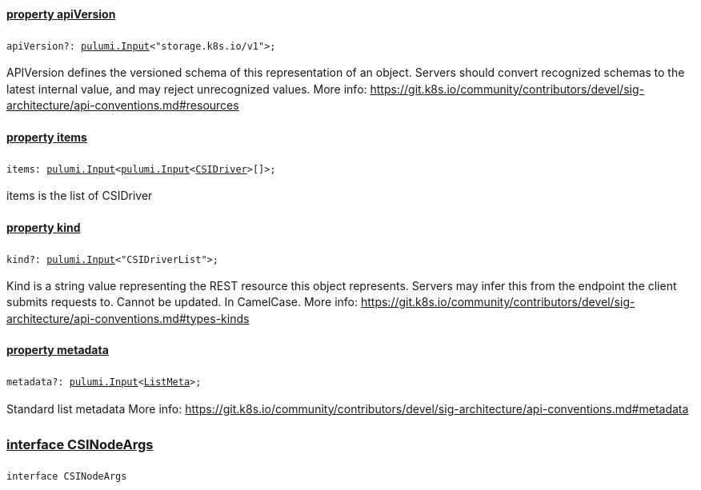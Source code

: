<h4 class="pdoc-member-header" id="CSIDriverListArgs-apiVersion">
<a class="pdoc-child-name" href="https://github.com/pulumi/pulumi-kubernetes/blob/ffb56cbd66a23d2c0ce121749832115f40ec831a/sdk/nodejs/storage/v1/csidriverList.ts#L90">property <b>apiVersion</b></a>
</h4>

<pre class="highlight"><code><span class='kd'></span>apiVersion?: <a href='/docs/reference/pkg/nodejs/pulumi/pulumi/#Input'>pulumi.Input</a>&lt;<span class='s2'>"storage.k8s.io/v1"</span>&gt;;</code></pre>

APIVersion defines the versioned schema of this representation of an object. Servers should convert recognized schemas to the latest internal value, and may reject unrecognized values. More info: https://git.k8s.io/community/contributors/devel/sig-architecture/api-conventions.md#resources

<h4 class="pdoc-member-header" id="CSIDriverListArgs-items">
<a class="pdoc-child-name" href="https://github.com/pulumi/pulumi-kubernetes/blob/ffb56cbd66a23d2c0ce121749832115f40ec831a/sdk/nodejs/storage/v1/csidriverList.ts#L94">property <b>items</b></a>
</h4>

<pre class="highlight"><code><span class='kd'></span>items: <a href='/docs/reference/pkg/nodejs/pulumi/pulumi/#Input'>pulumi.Input</a>&lt;<a href='/docs/reference/pkg/nodejs/pulumi/pulumi/#Input'>pulumi.Input</a>&lt;<a href='/docs/reference/pkg/nodejs/pulumi/kubernetes/types/input/#CSIDriver'>CSIDriver</a>&gt;[]&gt;;</code></pre>

items is the list of CSIDriver

<h4 class="pdoc-member-header" id="CSIDriverListArgs-kind">
<a class="pdoc-child-name" href="https://github.com/pulumi/pulumi-kubernetes/blob/ffb56cbd66a23d2c0ce121749832115f40ec831a/sdk/nodejs/storage/v1/csidriverList.ts#L98">property <b>kind</b></a>
</h4>

<pre class="highlight"><code><span class='kd'></span>kind?: <a href='/docs/reference/pkg/nodejs/pulumi/pulumi/#Input'>pulumi.Input</a>&lt;<span class='s2'>"CSIDriverList"</span>&gt;;</code></pre>

Kind is a string value representing the REST resource this object represents. Servers may infer this from the endpoint the client submits requests to. Cannot be updated. In CamelCase. More info: https://git.k8s.io/community/contributors/devel/sig-architecture/api-conventions.md#types-kinds

<h4 class="pdoc-member-header" id="CSIDriverListArgs-metadata">
<a class="pdoc-child-name" href="https://github.com/pulumi/pulumi-kubernetes/blob/ffb56cbd66a23d2c0ce121749832115f40ec831a/sdk/nodejs/storage/v1/csidriverList.ts#L102">property <b>metadata</b></a>
</h4>

<pre class="highlight"><code><span class='kd'></span>metadata?: <a href='/docs/reference/pkg/nodejs/pulumi/pulumi/#Input'>pulumi.Input</a>&lt;<a href='/docs/reference/pkg/nodejs/pulumi/kubernetes/types/input/#ListMeta'>ListMeta</a>&gt;;</code></pre>

Standard list metadata More info: https://git.k8s.io/community/contributors/devel/sig-architecture/api-conventions.md#metadata

<h3 class="pdoc-module-header" id="CSINodeArgs" data-link-title="CSINodeArgs">
    <a href="https://github.com/pulumi/pulumi-kubernetes/blob/ffb56cbd66a23d2c0ce121749832115f40ec831a/sdk/nodejs/storage/v1/csinode.ts#L88">
        interface <strong>CSINodeArgs</strong>
    </a>
</h3>

<pre class="highlight"><code><span class='kr'>interface</span> <span class='nx'>CSINodeArgs</span></code></pre>
